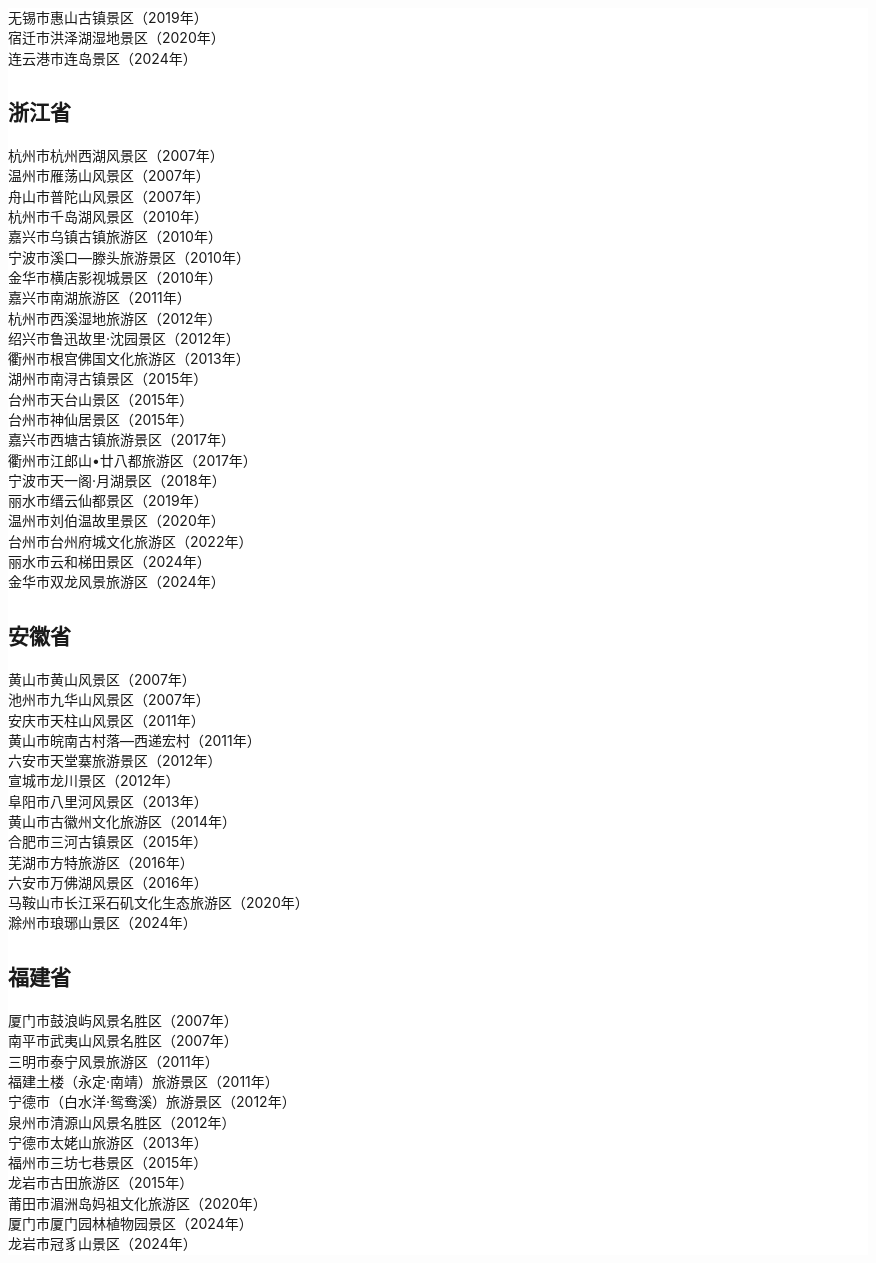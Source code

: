 无锡市惠山古镇景区（2019年）  
宿迁市洪泽湖湿地景区（2020年）  
连云港市连岛景区（2024年）  

## 浙江省  
杭州市杭州西湖风景区（2007年）  
温州市雁荡山风景区（2007年）  
舟山市普陀山风景区（2007年）  
杭州市千岛湖风景区（2010年）  
嘉兴市乌镇古镇旅游区（2010年）  
宁波市溪口—滕头旅游景区（2010年）  
金华市横店影视城景区（2010年）  
嘉兴市南湖旅游区（2011年）  
杭州市西溪湿地旅游区（2012年）  
绍兴市鲁迅故里·沈园景区（2012年）  
衢州市根宫佛国文化旅游区（2013年）  
湖州市南浔古镇景区（2015年）  
台州市天台山景区（2015年）  
台州市神仙居景区（2015年）  
嘉兴市西塘古镇旅游景区（2017年）  
衢州市江郎山•廿八都旅游区（2017年）  
宁波市天一阁·月湖景区（2018年）  
丽水市缙云仙都景区（2019年）  
温州市刘伯温故里景区（2020年）  
台州市台州府城文化旅游区（2022年）  
丽水市云和梯田景区（2024年）  
金华市双龙风景旅游区（2024年）  

## 安徽省  
黄山市黄山风景区（2007年）  
池州市九华山风景区（2007年）  
安庆市天柱山风景区（2011年）  
黄山市皖南古村落—西递宏村（2011年）  
六安市天堂寨旅游景区（2012年）  
宣城市龙川景区（2012年）  
阜阳市八里河风景区（2013年）  
黄山市古徽州文化旅游区（2014年）  
合肥市三河古镇景区（2015年）  
芜湖市方特旅游区（2016年）  
六安市万佛湖风景区（2016年）  
马鞍山市长江采石矶文化生态旅游区（2020年）  
滁州市琅琊山景区（2024年）  

## 福建省  
厦门市鼓浪屿风景名胜区（2007年）  
南平市武夷山风景名胜区（2007年）  
三明市泰宁风景旅游区（2011年）  
福建土楼（永定·南靖）旅游景区（2011年）  
宁德市（白水洋·鸳鸯溪）旅游景区（2012年）  
泉州市清源山风景名胜区（2012年）  
宁德市太姥山旅游区（2013年）  
福州市三坊七巷景区（2015年）  
龙岩市古田旅游区（2015年）  
莆田市湄洲岛妈祖文化旅游区（2020年）  
厦门市厦门园林植物园景区（2024年）  
龙岩市冠豸山景区（2024年）  
